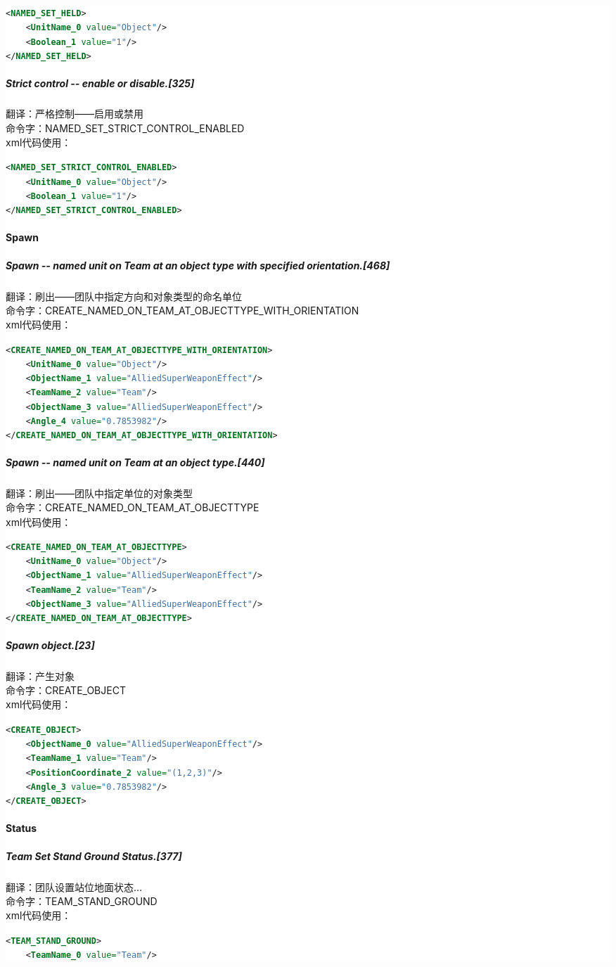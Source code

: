 ```xml 
<NAMED_SET_HELD>
    <UnitName_0 value="Object"/>
    <Boolean_1 value="1"/>
</NAMED_SET_HELD>     
```            
##### Strict control -- enable or disable.[325]
 翻译：严格控制——启用或禁用               
 命令字：NAMED_SET_STRICT_CONTROL_ENABLED                  
 xml代码使用：
```xml 
<NAMED_SET_STRICT_CONTROL_ENABLED>
    <UnitName_0 value="Object"/>
    <Boolean_1 value="1"/>
</NAMED_SET_STRICT_CONTROL_ENABLED>     
```            
#### Spawn
##### Spawn -- named unit on Team at an object type with specified orientation.[468]
 翻译：刷出——团队中指定方向和对象类型的命名单位               
 命令字：CREATE_NAMED_ON_TEAM_AT_OBJECTTYPE_WITH_ORIENTATION                  
 xml代码使用：
```xml 
<CREATE_NAMED_ON_TEAM_AT_OBJECTTYPE_WITH_ORIENTATION>
    <UnitName_0 value="Object"/>
    <ObjectName_1 value="AlliedSuperWeaponEffect"/>
    <TeamName_2 value="Team"/>
    <ObjectName_3 value="AlliedSuperWeaponEffect"/>
    <Angle_4 value="0.7853982"/>
</CREATE_NAMED_ON_TEAM_AT_OBJECTTYPE_WITH_ORIENTATION>     
```            
##### Spawn -- named unit on Team at an object type.[440]
 翻译：刷出——团队中指定单位的对象类型               
 命令字：CREATE_NAMED_ON_TEAM_AT_OBJECTTYPE                  
 xml代码使用：
```xml 
<CREATE_NAMED_ON_TEAM_AT_OBJECTTYPE>
    <UnitName_0 value="Object"/>
    <ObjectName_1 value="AlliedSuperWeaponEffect"/>
    <TeamName_2 value="Team"/>
    <ObjectName_3 value="AlliedSuperWeaponEffect"/>
</CREATE_NAMED_ON_TEAM_AT_OBJECTTYPE>     
```            
##### Spawn object.[23]
 翻译：产生对象               
 命令字：CREATE_OBJECT                  
 xml代码使用：
```xml 
<CREATE_OBJECT>
    <ObjectName_0 value="AlliedSuperWeaponEffect"/>
    <TeamName_1 value="Team"/>
    <PositionCoordinate_2 value="(1,2,3)"/>
    <Angle_3 value="0.7853982"/>
</CREATE_OBJECT>     
```            
#### Status
##### Team Set Stand Ground Status.[377]
 翻译：团队设置站位地面状态…               
 命令字：TEAM_STAND_GROUND                  
 xml代码使用：
```xml 
<TEAM_STAND_GROUND>
    <TeamName_0 value="Team"/>
```